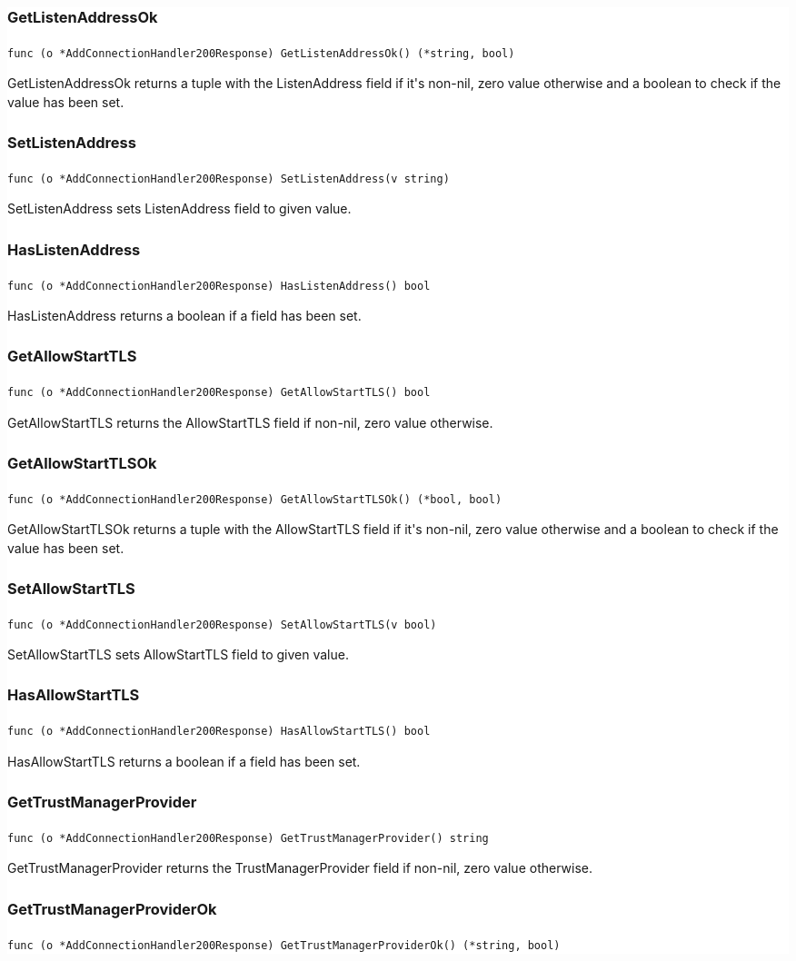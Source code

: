 ### GetListenAddressOk

`func (o *AddConnectionHandler200Response) GetListenAddressOk() (*string, bool)`

GetListenAddressOk returns a tuple with the ListenAddress field if it's non-nil, zero value otherwise
and a boolean to check if the value has been set.

### SetListenAddress

`func (o *AddConnectionHandler200Response) SetListenAddress(v string)`

SetListenAddress sets ListenAddress field to given value.

### HasListenAddress

`func (o *AddConnectionHandler200Response) HasListenAddress() bool`

HasListenAddress returns a boolean if a field has been set.

### GetAllowStartTLS

`func (o *AddConnectionHandler200Response) GetAllowStartTLS() bool`

GetAllowStartTLS returns the AllowStartTLS field if non-nil, zero value otherwise.

### GetAllowStartTLSOk

`func (o *AddConnectionHandler200Response) GetAllowStartTLSOk() (*bool, bool)`

GetAllowStartTLSOk returns a tuple with the AllowStartTLS field if it's non-nil, zero value otherwise
and a boolean to check if the value has been set.

### SetAllowStartTLS

`func (o *AddConnectionHandler200Response) SetAllowStartTLS(v bool)`

SetAllowStartTLS sets AllowStartTLS field to given value.

### HasAllowStartTLS

`func (o *AddConnectionHandler200Response) HasAllowStartTLS() bool`

HasAllowStartTLS returns a boolean if a field has been set.

### GetTrustManagerProvider

`func (o *AddConnectionHandler200Response) GetTrustManagerProvider() string`

GetTrustManagerProvider returns the TrustManagerProvider field if non-nil, zero value otherwise.

### GetTrustManagerProviderOk

`func (o *AddConnectionHandler200Response) GetTrustManagerProviderOk() (*string, bool)`
